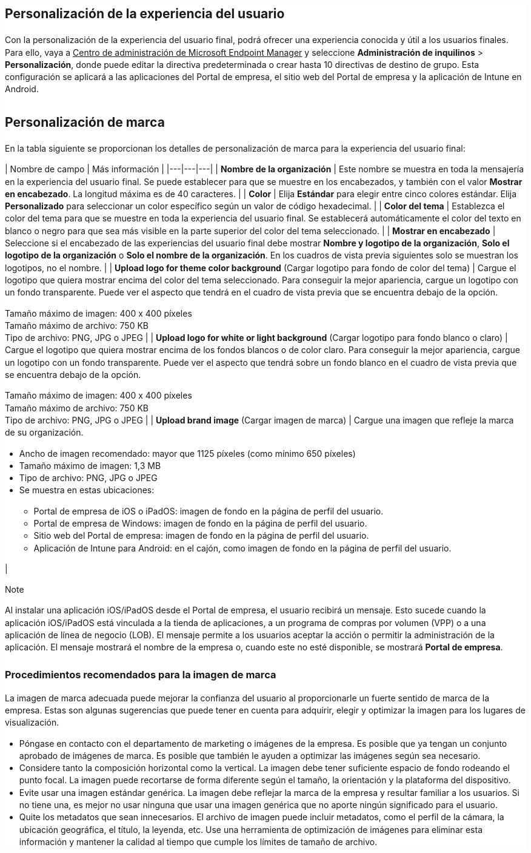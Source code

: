 ## <a name="customizing-the-user-experience"></a>Personalización de la experiencia del usuario

Con la personalización de la experiencia del usuario final, podrá ofrecer una experiencia conocida y útil a los usuarios finales. Para ello, vaya a [Centro de administración de Microsoft Endpoint Manager](https://go.microsoft.com/fwlink/?linkid=2109431) y seleccione **Administración de inquilinos** > **Personalización**, donde puede editar la directiva predeterminada o crear hasta 10 directivas de destino de grupo. Esta configuración se aplicará a las aplicaciones del Portal de empresa, el sitio web del Portal de empresa y la aplicación de Intune en Android.

## <a name="branding"></a>Personalización de marca

En la tabla siguiente se proporcionan los detalles de personalización de marca para la experiencia del usuario final:

| Nombre de campo | Más información |
|---|---|---|
| **Nombre de la organización** | Este nombre se muestra en toda la mensajería en la experiencia del usuario final. Se puede establecer para que se muestre en los encabezados, y también con el valor **Mostrar en encabezado**. La longitud máxima es de 40 caracteres. |
| **Color** | Elija **Estándar** para elegir entre cinco colores estándar. Elija **Personalizado** para seleccionar un color específico según un valor de código hexadecimal. |
| **Color del tema** | Establezca el color del tema para que se muestre en toda la experiencia del usuario final. Se establecerá automáticamente el color del texto en blanco o negro para que sea más visible en la parte superior del color del tema seleccionado. |
| **Mostrar en encabezado** | Seleccione si el encabezado de las experiencias del usuario final debe mostrar **Nombre y logotipo de la organización**, **Solo el logotipo de la organización** o **Solo el nombre de la organización**. En los cuadros de vista previa siguientes solo se muestran los logotipos, no el nombre.  |
| **Upload logo for theme color background** (Cargar logotipo para fondo de color del tema) | Cargue el logotipo que quiera mostrar encima del color del tema seleccionado. Para conseguir la mejor apariencia, cargue un logotipo con un fondo transparente. Puede ver el aspecto que tendrá en el cuadro de vista previa que se encuentra debajo de la opción.<p>Tamaño máximo de imagen: 400 x 400 píxeles<br>Tamaño máximo de archivo:   750 KB<br>Tipo de archivo: PNG, JPG o JPEG |
| **Upload logo for white or light background** (Cargar logotipo para fondo blanco o claro) | Cargue el logotipo que quiera mostrar encima de los fondos blancos o de color claro. Para conseguir la mejor apariencia, cargue un logotipo con un fondo transparente. Puede ver el aspecto que tendrá sobre un fondo blanco en el cuadro de vista previa que se encuentra debajo de la opción.<p>Tamaño máximo de imagen: 400 x 400 píxeles<br>Tamaño máximo de archivo: 750 KB<br>Tipo de archivo: PNG, JPG o JPEG |
| **Upload brand image** (Cargar imagen de marca) | Cargue una imagen que refleje la marca de su organización.<p><ul><li>Ancho de imagen recomendado: mayor que 1125 píxeles (como mínimo 650 píxeles)</li><li>Tamaño máximo de imagen: 1,3 MB</li><li>Tipo de archivo: PNG, JPG o JPEG</li><li>Se muestra en estas ubicaciones:</li><ul><li>Portal de empresa de iOS o iPadOS: imagen de fondo en la página de perfil del usuario.</li><li>Portal de empresa de Windows: imagen de fondo en la página de perfil del usuario.</li><li>Sitio web del Portal de empresa:   imagen de fondo en la página de perfil del usuario.</li><li>Aplicación de Intune para Android: en el cajón, como imagen de fondo en la página de perfil del usuario.</li></ul></ul> |

> [!NOTE]
> Al instalar una aplicación iOS/iPadOS desde el Portal de empresa, el usuario recibirá un mensaje. Esto sucede cuando la aplicación iOS/iPadOS está vinculada a la tienda de aplicaciones, a un programa de compras por volumen (VPP) o a una aplicación de línea de negocio (LOB). El mensaje permite a los usuarios aceptar la acción o permitir la administración de la aplicación. El mensaje mostrará el nombre de la empresa o, cuando este no esté disponible, se mostrará **Portal de empresa**.

### <a name="brand-image-best-practices"></a>Procedimientos recomendados para la imagen de marca

La imagen de marca adecuada puede mejorar la confianza del usuario al proporcionarle un fuerte sentido de marca de la empresa. Estas son algunas sugerencias que puede tener en cuenta para adquirir, elegir y optimizar la imagen para los lugares de visualización.

- Póngase en contacto con el departamento de marketing o imágenes de la empresa. Es posible que ya tengan un conjunto aprobado de imágenes de marca. Es posible que también le ayuden a optimizar las imágenes según sea necesario.
- Considere tanto la composición horizontal como la vertical. La imagen debe tener suficiente espacio de fondo rodeando el punto focal. La imagen puede recortarse de forma diferente según el tamaño, la orientación y la plataforma del dispositivo.
- Evite usar una imagen estándar genérica. La imagen debe reflejar la marca de la empresa y resultar familiar a los usuarios. Si no tiene una, es mejor no usar ninguna que usar una imagen genérica que no aporte ningún significado para el usuario.
- Quite los metadatos que sean innecesarios. El archivo de imagen puede incluir metadatos, como el perfil de la cámara, la ubicación geográfica, el título, la leyenda, etc. Use una herramienta de optimización de imágenes para eliminar esta información y mantener la calidad al tiempo que cumple los límites de tamaño de archivo.
